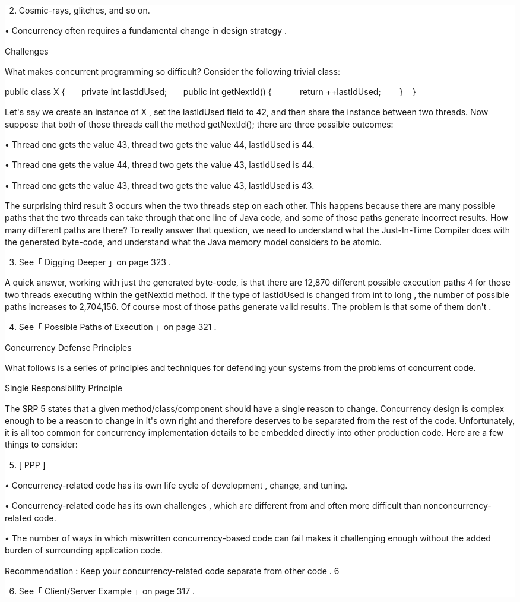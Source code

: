 2. Cosmic-rays, glitches, and so on.

• Concurrency often requires a fundamental change in design strategy .

Challenges

What makes concurrent programming so difficult? Consider the following trivial class:

public class X {       private int lastIdUsed;       public int getNextId() {            return ++lastIdUsed;        }    }

Let's say we create an instance of X , set the lastIdUsed field to 42, and then share the instance between two threads. Now suppose that both of those threads call the method getNextId(); there are three possible outcomes:

• Thread one gets the value 43, thread two gets the value 44, lastIdUsed is 44.

• Thread one gets the value 44, thread two gets the value 43, lastIdUsed is 44.

• Thread one gets the value 43, thread two gets the value 43, lastIdUsed is 43.

The surprising third result 3 occurs when the two threads step on each other. This happens because there are many possible paths that the two threads can take through that one line of Java code, and some of those paths generate incorrect results. How many different paths are there? To really answer that question, we need to understand what the Just-In-Time Compiler does with the generated byte-code, and understand what the Java memory model considers to be atomic.

3. See「 Digging Deeper 」on page 323 .

A quick answer, working with just the generated byte-code, is that there are 12,870 different possible execution paths 4 for those two threads executing within the getNextId method. If the type of lastIdUsed is changed from int to long , the number of possible paths increases to 2,704,156. Of course most of those paths generate valid results. The problem is that some of them don't .

4. See「 Possible Paths of Execution 」on page 321 .

Concurrency Defense Principles

What follows is a series of principles and techniques for defending your systems from the problems of concurrent code.

Single Responsibility Principle

The SRP 5 states that a given method/class/component should have a single reason to change. Concurrency design is complex enough to be a reason to change in it's own right and therefore deserves to be separated from the rest of the code. Unfortunately, it is all too common for concurrency implementation details to be embedded directly into other production code. Here are a few things to consider:

5. [ PPP ]

• Concurrency-related code has its own life cycle of development , change, and tuning.

• Concurrency-related code has its own challenges , which are different from and often more difficult than nonconcurrency-related code.

• The number of ways in which miswritten concurrency-based code can fail makes it challenging enough without the added burden of surrounding application code.

Recommendation : Keep your concurrency-related code separate from other code . 6

6. See「 Client/Server Example 」on page 317 .

